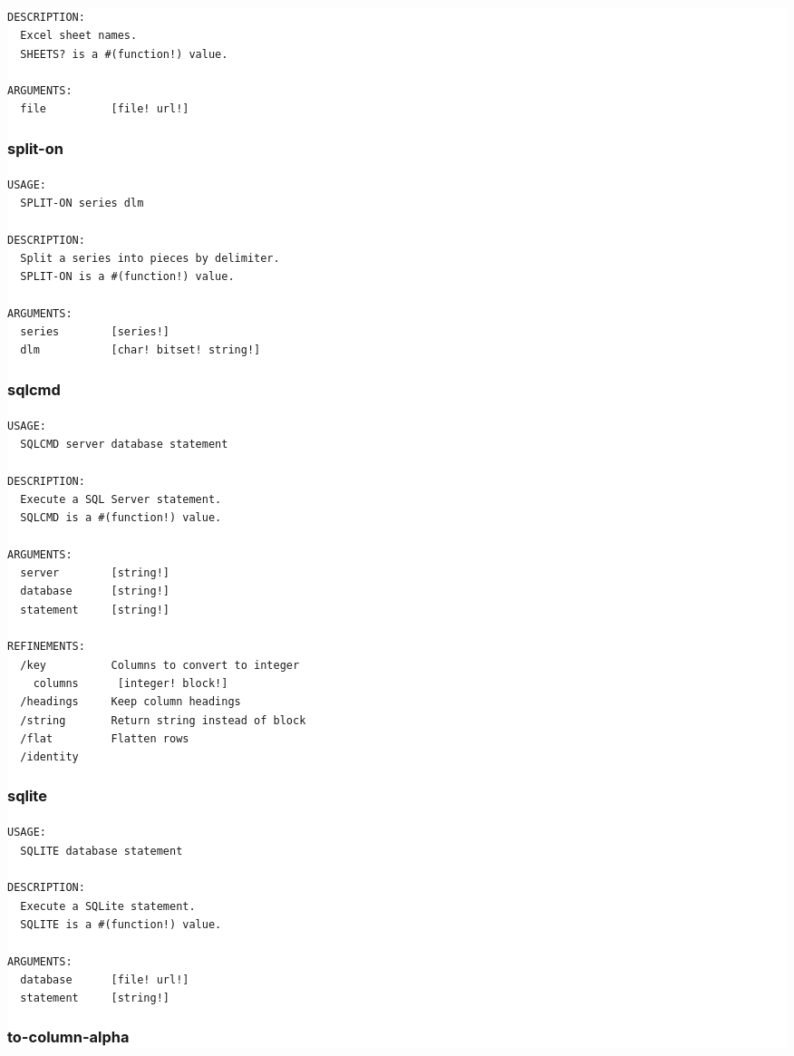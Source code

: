 	DESCRIPTION:
	  Excel sheet names. 
	  SHEETS? is a #(function!) value.

	ARGUMENTS:
	  file          [file! url!] 

### split-on

	USAGE:
	  SPLIT-ON series dlm

	DESCRIPTION:
	  Split a series into pieces by delimiter. 
	  SPLIT-ON is a #(function!) value.

	ARGUMENTS:
	  series        [series!]  
	  dlm           [char! bitset! string!] 

### sqlcmd

	USAGE:
	  SQLCMD server database statement

	DESCRIPTION:
	  Execute a SQL Server statement. 
	  SQLCMD is a #(function!) value.

	ARGUMENTS:
	  server        [string!]  
	  database      [string!]  
	  statement     [string!]  

	REFINEMENTS:
	  /key          Columns to convert to integer
	    columns      [integer! block!] 
	  /headings     Keep column headings
	  /string       Return string instead of block
	  /flat         Flatten rows
	  /identity     

### sqlite

	USAGE:
	  SQLITE database statement

	DESCRIPTION:
	  Execute a SQLite statement. 
	  SQLITE is a #(function!) value.

	ARGUMENTS:
	  database      [file! url!] 
	  statement     [string!]  

### to-column-alpha
